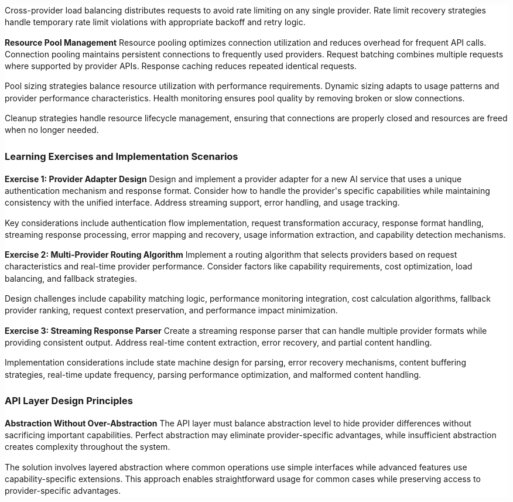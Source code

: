 Cross-provider load balancing distributes requests to avoid rate limiting on any single provider. Rate limit recovery strategies handle temporary rate limit violations with appropriate backoff and retry logic.

**Resource Pool Management**
Resource pooling optimizes connection utilization and reduces overhead for frequent API calls. Connection pooling maintains persistent connections to frequently used providers. Request batching combines multiple requests where supported by provider APIs. Response caching reduces repeated identical requests.

Pool sizing strategies balance resource utilization with performance requirements. Dynamic sizing adapts to usage patterns and provider performance characteristics. Health monitoring ensures pool quality by removing broken or slow connections.

Cleanup strategies handle resource lifecycle management, ensuring that connections are properly closed and resources are freed when no longer needed.

### Learning Exercises and Implementation Scenarios

**Exercise 1: Provider Adapter Design**
Design and implement a provider adapter for a new AI service that uses a unique authentication mechanism and response format. Consider how to handle the provider's specific capabilities while maintaining consistency with the unified interface. Address streaming support, error handling, and usage tracking.

Key considerations include authentication flow implementation, request transformation accuracy, response format handling, streaming response processing, error mapping and recovery, usage information extraction, and capability detection mechanisms.

**Exercise 2: Multi-Provider Routing Algorithm**
Implement a routing algorithm that selects providers based on request characteristics and real-time provider performance. Consider factors like capability requirements, cost optimization, load balancing, and fallback strategies.

Design challenges include capability matching logic, performance monitoring integration, cost calculation algorithms, fallback provider ranking, request context preservation, and performance impact minimization.

**Exercise 3: Streaming Response Parser**
Create a streaming response parser that can handle multiple provider formats while providing consistent output. Address real-time content extraction, error recovery, and partial content handling.

Implementation considerations include state machine design for parsing, error recovery mechanisms, content buffering strategies, real-time update frequency, parsing performance optimization, and malformed content handling.

### API Layer Design Principles

**Abstraction Without Over-Abstraction**
The API layer must balance abstraction level to hide provider differences without sacrificing important capabilities. Perfect abstraction may eliminate provider-specific advantages, while insufficient abstraction creates complexity throughout the system.

The solution involves layered abstraction where common operations use simple interfaces while advanced features use capability-specific extensions. This approach enables straightforward usage for common cases while preserving access to provider-specific advantages.
